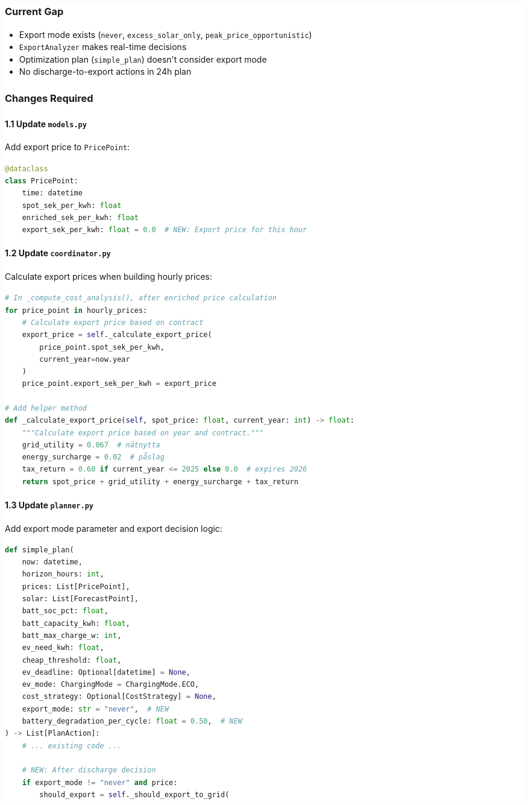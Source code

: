 ### Current Gap
- Export mode exists (`never`, `excess_solar_only`, `peak_price_opportunistic`)
- `ExportAnalyzer` makes real-time decisions
- Optimization plan (`simple_plan`) doesn't consider export mode
- No discharge-to-export actions in 24h plan

### Changes Required

#### 1.1 Update `models.py`
Add export price to `PricePoint`:
```python
@dataclass
class PricePoint:
    time: datetime
    spot_sek_per_kwh: float
    enriched_sek_per_kwh: float
    export_sek_per_kwh: float = 0.0  # NEW: Export price for this hour
```

#### 1.2 Update `coordinator.py`
Calculate export prices when building hourly prices:
```python
# In _compute_cost_analysis(), after enriched price calculation
for price_point in hourly_prices:
    # Calculate export price based on contract
    export_price = self._calculate_export_price(
        price_point.spot_sek_per_kwh,
        current_year=now.year
    )
    price_point.export_sek_per_kwh = export_price

# Add helper method
def _calculate_export_price(self, spot_price: float, current_year: int) -> float:
    """Calculate export price based on year and contract."""
    grid_utility = 0.067  # nätnytta
    energy_surcharge = 0.02  # påslag
    tax_return = 0.60 if current_year <= 2025 else 0.0  # expires 2026
    return spot_price + grid_utility + energy_surcharge + tax_return
```

#### 1.3 Update `planner.py`
Add export mode parameter and export decision logic:
```python
def simple_plan(
    now: datetime,
    horizon_hours: int,
    prices: List[PricePoint],
    solar: List[ForecastPoint],
    batt_soc_pct: float,
    batt_capacity_kwh: float,
    batt_max_charge_w: int,
    ev_need_kwh: float,
    cheap_threshold: float,
    ev_deadline: Optional[datetime] = None,
    ev_mode: ChargingMode = ChargingMode.ECO,
    cost_strategy: Optional[CostStrategy] = None,
    export_mode: str = "never",  # NEW
    battery_degradation_per_cycle: float = 0.50,  # NEW
) -> List[PlanAction]:
    # ... existing code ...
    
    # NEW: After discharge decision
    if export_mode != "never" and price:
        should_export = self._should_export_to_grid(
```